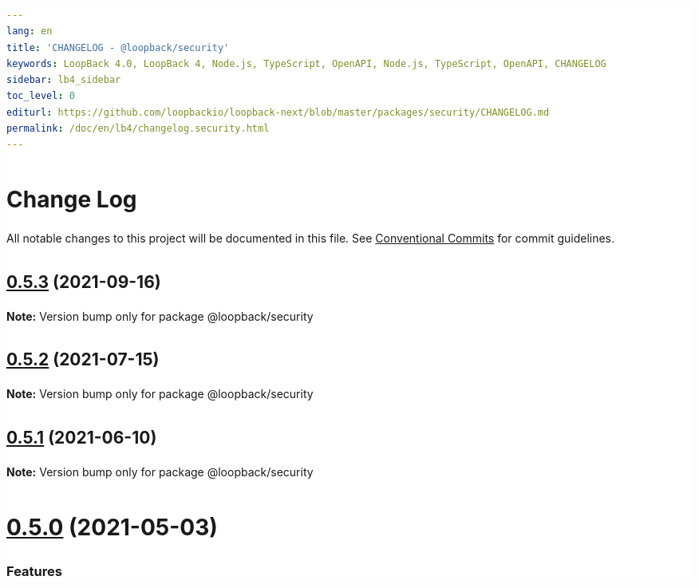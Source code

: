 ```yaml
---
lang: en
title: 'CHANGELOG - @loopback/security'
keywords: LoopBack 4.0, LoopBack 4, Node.js, TypeScript, OpenAPI, Node.js, TypeScript, OpenAPI, CHANGELOG
sidebar: lb4_sidebar
toc_level: 0
editurl: https://github.com/loopbackio/loopback-next/blob/master/packages/security/CHANGELOG.md
permalink: /doc/en/lb4/changelog.security.html
---
```


# Change Log

All notable changes to this project will be documented in this file.
See [Conventional Commits](https://conventionalcommits.org) for commit guidelines.

## [0.5.3](https://github.com/loopbackio/loopback-next/compare/@loopback/security@0.5.2...@loopback/security@0.5.3) (2021-09-16)

**Note:** Version bump only for package @loopback/security





## [0.5.2](https://github.com/loopbackio/loopback-next/compare/@loopback/security@0.5.1...@loopback/security@0.5.2) (2021-07-15)

**Note:** Version bump only for package @loopback/security





## [0.5.1](https://github.com/loopbackio/loopback-next/compare/@loopback/security@0.5.0...@loopback/security@0.5.1) (2021-06-10)

**Note:** Version bump only for package @loopback/security





# [0.5.0](https://github.com/loopbackio/loopback-next/compare/@loopback/security@0.4.1...@loopback/security@0.5.0) (2021-05-03)


### Features
